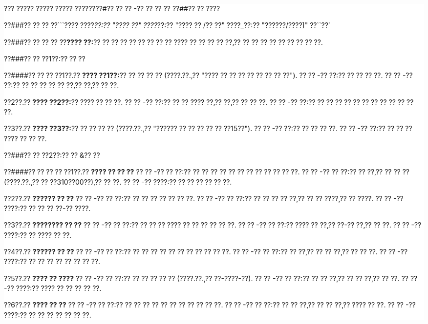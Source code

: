 ??? ????? ????? ????? ????????#?? ?? ?? -?? ?? ?? ??
??##?? ?? ????

??###?? ?? ??
??```????
????_??:?? "???? ??"
????_??:?? "???? ?? /?? ??"
????_??:?? "??????/????]"
??``??`

??###?? ?? ?? ??
??**???? ??:**?? ?? ?? ?? ?? ?? ?? ?? ?? ???? ?? ?? ?? ?? ??,?? ?? ?? ?? ?? ?? ?? ?? ?? ??.

??###?? ?? ??1??:?? ?? ??

??####?? ?? ??
??1??.?? **???? ??1??:**?? ?? ?? ?? ?? (????.??.,?? "???? ?? ?? ?? ?? ?? ?? ?? ??").
??  ?? -?? ??:?? ?? ?? ?? ??.
??  ?? -?? ??:?? ?? ?? ?? ?? ?? ??,?? ??,?? ?? ??.

??2??.?? **???? ??2??:**?? ???? ?? ?? ??.
??  ?? -?? ??:?? ?? ?? ???? ??,?? ??,?? ?? ?? ??.
??  ?? -?? ??:?? ?? ?? ?? ?? ?? ?? ?? ?? ?? ?? ?? ??.

??3??.?? **???? ??3??:**?? ?? ?? ?? ?? (????.??.,?? "?????? ?? ?? ?? ?? ?? ??15??").
??  ?? -?? ??:?? ?? ?? ?? ??.
??  ?? -?? ??:?? ?? ?? ?? ???? ?? ?? ??.

??###?? ?? ??2??:?? ?? &?? ??

??####?? ?? ?? ??
??1??.?? **???? ?? ?? ??**
??  ?? -?? ?? ??:?? ?? ?? ?? ?? ?? ?? ?? ?? ?? ?? ?? ??.
??  ?? -?? ?? ??:?? ?? ??,?? ?? ?? ?? (????.??.,?? ?? ??310??00??),?? ?? ??.
??  ?? -?? ????:?? ?? ?? ?? ?? ?? ??.

??2??.?? **?????? ?? ??**
??  ?? -?? ?? ??:?? ?? ?? ?? ?? ?? ?? ??.
??  ?? -?? ?? ??:?? ?? ?? ?? ?? ??,?? ?? ?? ????,?? ?? ????.
??  ?? -?? ????:?? ?? ?? ?? ??-?? ????.

??3??.?? **???????? ?? ??**
??  ?? -?? ?? ??:?? ?? ?? ?? ???? ?? ?? ?? ?? ?? ??.
??  ?? -?? ?? ??:?? ???? ?? ??,?? ??-?? ??,?? ?? ??.
??  ?? -?? ????:?? ?? ???? ?? ??.

??4??.?? **?????? ?? ??**
??  ?? -?? ?? ??:?? ?? ?? ?? ?? ?? ?? ?? ?? ?? ?? ??.
??  ?? -?? ?? ??:?? ?? ??,?? ?? ?? ??,?? ?? ?? ??.
??  ?? -?? ????:?? ?? ?? ?? ?? ?? ?? ?? ??.

??5??.?? **???? ?? ????**
??  ?? -?? ?? ??:?? ?? ?? ?? ?? ?? (????.??.,?? ??-????-??).
??  ?? -?? ?? ??:?? ?? ?? ??,?? ?? ?? ??,?? ?? ??.
??  ?? -?? ????:?? ???? ?? ?? ?? ?? ??.

??6??.?? **???? ?? ??**
??  ?? -?? ?? ??:?? ?? ?? ?? ?? ?? ?? ?? ?? ?? ?? ??.
??  ?? -?? ?? ??:?? ?? ?? ??,?? ?? ?? ??,?? ???? ?? ??.
??  ?? -?? ????:?? ?? ?? ?? ?? ?? ?? ??.
